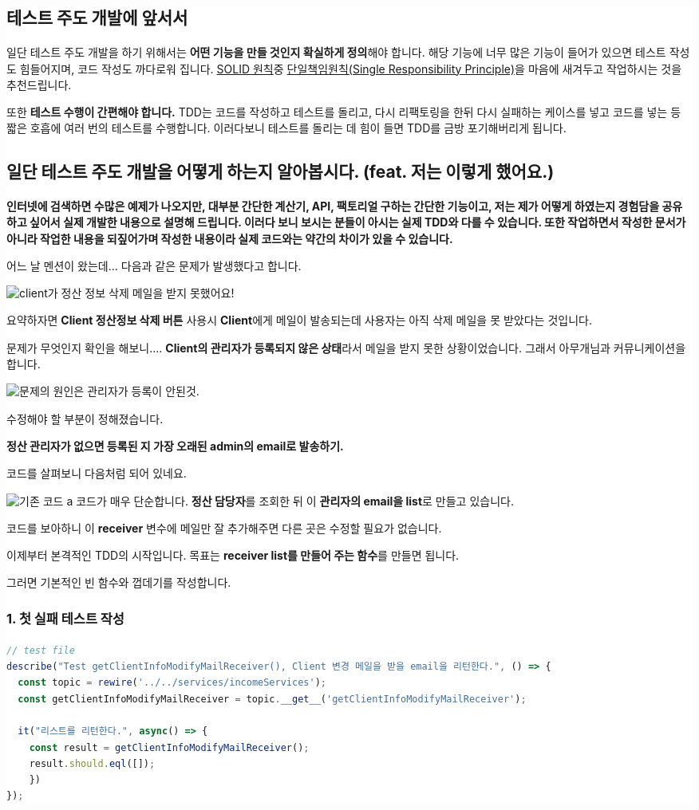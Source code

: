 ## 테스트 주도 개발에 앞서서

일단 테스트 주도 개발을 하기 위해서는 **어떤 기능을 만들 것인지 확실하게 정의**해야 합니다. 해당 기능에 너무 많은 기능이 들어가 있으면 테스트 작성도 힘들어지며, 코드 작성도 까다로워 집니다. [SOLID 원칙](https://ko.wikipedia.org/wiki/SOLID_(%EA%B0%9D%EC%B2%B4_%EC%A7%80%ED%96%A5_%EC%84%A4%EA%B3%84))중 [단일책임원칙(Single Responsibility Principle)](https://ko.wikipedia.org/wiki/%EB%8B%A8%EC%9D%BC_%EC%B1%85%EC%9E%84_%EC%9B%90%EC%B9%99)을 마음에 새겨두고 작업하시는 것을 추천드립니다.

또한 **테스트 수행이 간편해야 합니다.** TDD는 코드를 작성하고 테스트를 돌리고, 다시 리팩토링을 한뒤 다시 실패하는 케이스를 넣고 코드를 넣는 등 짧은 호흡에 여러 번의 테스트를 수행합니다. 이러다보니 테스트를 돌리는 데 힘이 들면 TDD를 금방 포기해버리게 됩니다.

## 일단 테스트 주도 개발을 어떻게 하는지 알아봅시다. (feat. 저는 이렇게 했어요.)

**인터넷에 검색하면 수많은 예제가 나오지만, 대부분 간단한 계산기, API, 팩토리얼 구하는 간단한 기능이고, 저는 제가 어떻게 하였는지 경험담을 공유하고 싶어서 실제 개발한 내용으로 설명해 드립니다. 이러다 보니 보시는 분들이 아시는 실제 TDD와 다를 수 있습니다. 또한 작업하면서 작성한 문서가 아니라 작업한 내용을 되짚어가며 작성한 내용이라 실제 코드와는 약간의 차이가 있을 수 있습니다.**

어느 날 멘션이 왔는데... 다음과 같은 문제가 발생했다고 합니다.

![client가 정산 정보 삭제 메일을 받지 못했어요!](/techblog/assets/images/TDD-and-Wallaby/message1.jpg)

요약하자면 **Client 정산정보 삭제 버튼** 사용시 **Client**에게 메일이 발송되는데 사용자는 아직 삭제 메일을 못 받았다는 것입니다.

문제가 무엇인지 확인을 해보니.... **Client의 관리자가 등록되지 않은 상태**라서 메일을 받지 못한 상황이었습니다. 그래서 아무개님과 커뮤니케이션을 합니다.

![문제의 원인은 관리자가 등록이 안된것.](/techblog/assets/images/TDD-and-Wallaby/slack.jpg)

수정해야 할 부분이 정해졌습니다.

**정산 관리자가 없으면 등록된 지 가장 오래된 admin의 email로 발송하기.**

코드를 살펴보니 다음처럼 되어 있네요.

![기존 코드](/techblog/assets/images/TDD-and-Wallaby/code.png)
a
코드가 매우 단순합니다. **정산 담당자**를 조회한 뒤 이 **관리자의 email을 list**로 만들고 있습니다.

코드를 보아하니 이 **receiver** 변수에 메일만 잘 추가해주면 다른 곳은 수정할 필요가 없습니다.

이제부터 본격적인 TDD의 시작입니다. 목표는 **receiver list를 만들어 주는 함수**를 만들면 됩니다.

그러면 기본적인 빈 함수와 껍데기를 작성합니다.

### 1. 첫 실패 테스트 작성

```jsx
// test file
describe("Test getClientInfoModifyMailReceiver(), Client 변경 메일을 받을 email을 리턴한다.", () => {
  const topic = rewire('../../services/incomeServices');
  const getClientInfoModifyMailReceiver = topic.__get__('getClientInfoModifyMailReceiver');

  it("리스트를 리턴한다.", async() => {
    const result = getClientInfoModifyMailReceiver();
    result.should.eql([]);
    })
});
```
